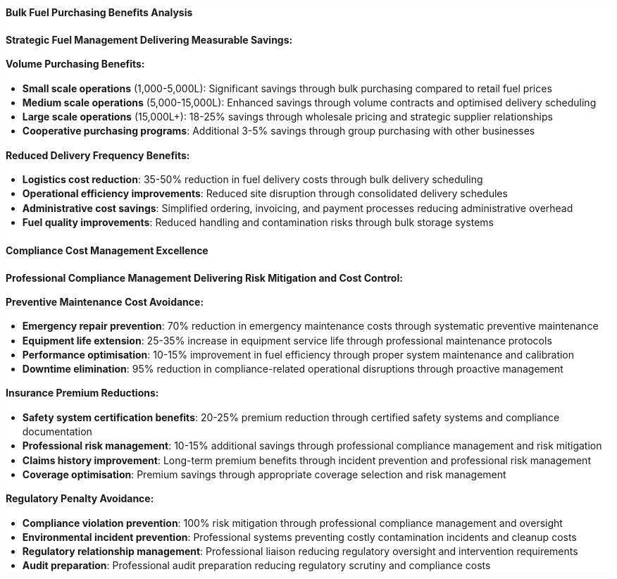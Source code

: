 #### Bulk Fuel Purchasing Benefits Analysis
**Strategic Fuel Management Delivering Measurable Savings:**

**Volume Purchasing Benefits:**
- **Small scale operations** (1,000-5,000L): Significant savings through bulk purchasing compared to retail fuel prices
- **Medium scale operations** (5,000-15,000L): Enhanced savings through volume contracts and optimised delivery scheduling  
- **Large scale operations** (15,000L+): 18-25% savings through wholesale pricing and strategic supplier relationships
- **Cooperative purchasing programs**: Additional 3-5% savings through group purchasing with other businesses

**Reduced Delivery Frequency Benefits:**
- **Logistics cost reduction**: 35-50% reduction in fuel delivery costs through bulk delivery scheduling
- **Operational efficiency improvements**: Reduced site disruption through consolidated delivery schedules
- **Administrative cost savings**: Simplified ordering, invoicing, and payment processes reducing administrative overhead
- **Fuel quality improvements**: Reduced handling and contamination risks through bulk storage systems

#### Compliance Cost Management Excellence
**Professional Compliance Management Delivering Risk Mitigation and Cost Control:**

**Preventive Maintenance Cost Avoidance:**
- **Emergency repair prevention**: 70% reduction in emergency maintenance costs through systematic preventive maintenance
- **Equipment life extension**: 25-35% increase in equipment service life through professional maintenance protocols
- **Performance optimisation**: 10-15% improvement in fuel efficiency through proper system maintenance and calibration
- **Downtime elimination**: 95% reduction in compliance-related operational disruptions through proactive management

**Insurance Premium Reductions:**
- **Safety system certification benefits**: 20-25% premium reduction through certified safety systems and compliance documentation
- **Professional risk management**: 10-15% additional savings through professional compliance management and risk mitigation
- **Claims history improvement**: Long-term premium benefits through incident prevention and professional risk management
- **Coverage optimisation**: Premium savings through appropriate coverage selection and risk management

**Regulatory Penalty Avoidance:**
- **Compliance violation prevention**: 100% risk mitigation through professional compliance management and oversight
- **Environmental incident prevention**: Professional systems preventing costly contamination incidents and cleanup costs
- **Regulatory relationship management**: Professional liaison reducing regulatory oversight and intervention requirements
- **Audit preparation**: Professional audit preparation reducing regulatory scrutiny and compliance costs
